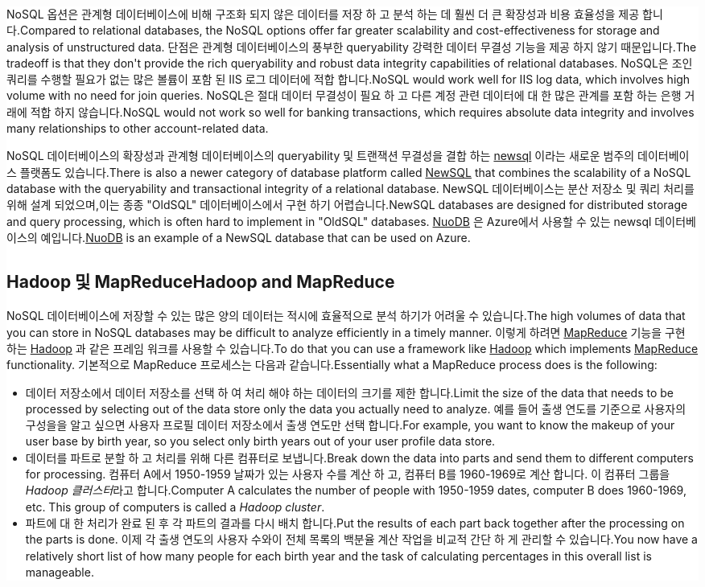 <span data-ttu-id="394b4-152">NoSQL 옵션은 관계형 데이터베이스에 비해 구조화 되지 않은 데이터를 저장 하 고 분석 하는 데 훨씬 더 큰 확장성과 비용 효율성을 제공 합니다.</span><span class="sxs-lookup"><span data-stu-id="394b4-152">Compared to relational databases, the NoSQL options offer far greater scalability and cost-effectiveness for storage and analysis of unstructured data.</span></span> <span data-ttu-id="394b4-153">단점은 관계형 데이터베이스의 풍부한 queryability 강력한 데이터 무결성 기능을 제공 하지 않기 때문입니다.</span><span class="sxs-lookup"><span data-stu-id="394b4-153">The tradeoff is that they don't provide the rich queryability and robust data integrity capabilities of relational databases.</span></span> <span data-ttu-id="394b4-154">NoSQL은 조인 쿼리를 수행할 필요가 없는 많은 볼륨이 포함 된 IIS 로그 데이터에 적합 합니다.</span><span class="sxs-lookup"><span data-stu-id="394b4-154">NoSQL would work well for IIS log data, which involves high volume with no need for join queries.</span></span> <span data-ttu-id="394b4-155">NoSQL은 절대 데이터 무결성이 필요 하 고 다른 계정 관련 데이터에 대 한 많은 관계를 포함 하는 은행 거래에 적합 하지 않습니다.</span><span class="sxs-lookup"><span data-stu-id="394b4-155">NoSQL would not work so well for banking transactions, which requires absolute data integrity and involves many relationships to other account-related data.</span></span>

<span data-ttu-id="394b4-156">NoSQL 데이터베이스의 확장성과 관계형 데이터베이스의 queryability 및 트랜잭션 무결성을 결합 하는 [newsql](http://en.wikipedia.org/wiki/NewSQL) 이라는 새로운 범주의 데이터베이스 플랫폼도 있습니다.</span><span class="sxs-lookup"><span data-stu-id="394b4-156">There is also a newer category of database platform called [NewSQL](http://en.wikipedia.org/wiki/NewSQL) that combines the scalability of a NoSQL database with the queryability and transactional integrity of a relational database.</span></span> <span data-ttu-id="394b4-157">NewSQL 데이터베이스는 분산 저장소 및 쿼리 처리를 위해 설계 되었으며,이는 종종 "OldSQL" 데이터베이스에서 구현 하기 어렵습니다.</span><span class="sxs-lookup"><span data-stu-id="394b4-157">NewSQL databases are designed for distributed storage and query processing, which is often hard to implement in "OldSQL" databases.</span></span> <span data-ttu-id="394b4-158">[NuoDB](http://www.nuodb.com/) 은 Azure에서 사용할 수 있는 newsql 데이터베이스의 예입니다.</span><span class="sxs-lookup"><span data-stu-id="394b4-158">[NuoDB](http://www.nuodb.com/) is an example of a NewSQL database that can be used on Azure.</span></span>

<a id="hadoop"></a>
## <a name="hadoop-and-mapreduce"></a><span data-ttu-id="394b4-159">Hadoop 및 MapReduce</span><span class="sxs-lookup"><span data-stu-id="394b4-159">Hadoop and MapReduce</span></span>

<span data-ttu-id="394b4-160">NoSQL 데이터베이스에 저장할 수 있는 많은 양의 데이터는 적시에 효율적으로 분석 하기가 어려울 수 있습니다.</span><span class="sxs-lookup"><span data-stu-id="394b4-160">The high volumes of data that you can store in NoSQL databases may be difficult to analyze efficiently in a timely manner.</span></span> <span data-ttu-id="394b4-161">이렇게 하려면 [MapReduce](http://en.wikipedia.org/wiki/MapReduce) 기능을 구현 하는 [Hadoop](http://hadoop.apache.org/) 과 같은 프레임 워크를 사용할 수 있습니다.</span><span class="sxs-lookup"><span data-stu-id="394b4-161">To do that you can use a framework like [Hadoop](http://hadoop.apache.org/) which implements [MapReduce](http://en.wikipedia.org/wiki/MapReduce) functionality.</span></span> <span data-ttu-id="394b4-162">기본적으로 MapReduce 프로세스는 다음과 같습니다.</span><span class="sxs-lookup"><span data-stu-id="394b4-162">Essentially what a MapReduce process does is the following:</span></span>

- <span data-ttu-id="394b4-163">데이터 저장소에서 데이터 저장소를 선택 하 여 처리 해야 하는 데이터의 크기를 제한 합니다.</span><span class="sxs-lookup"><span data-stu-id="394b4-163">Limit the size of the data that needs to be processed by selecting out of the data store only the data you actually need to analyze.</span></span> <span data-ttu-id="394b4-164">예를 들어 출생 연도를 기준으로 사용자의 구성을을 알고 싶으면 사용자 프로필 데이터 저장소에서 출생 연도만 선택 합니다.</span><span class="sxs-lookup"><span data-stu-id="394b4-164">For example, you want to know the makeup of your user base by birth year, so you select only birth years out of your user profile data store.</span></span>
- <span data-ttu-id="394b4-165">데이터를 파트로 분할 하 고 처리를 위해 다른 컴퓨터로 보냅니다.</span><span class="sxs-lookup"><span data-stu-id="394b4-165">Break down the data into parts and send them to different computers for processing.</span></span> <span data-ttu-id="394b4-166">컴퓨터 A에서 1950-1959 날짜가 있는 사용자 수를 계산 하 고, 컴퓨터 B를 1960-1969로 계산 합니다. 이 컴퓨터 그룹을 *Hadoop 클러스터*라고 합니다.</span><span class="sxs-lookup"><span data-stu-id="394b4-166">Computer A calculates the number of people with 1950-1959 dates, computer B does 1960-1969, etc. This group of computers is called a *Hadoop cluster*.</span></span>
- <span data-ttu-id="394b4-167">파트에 대 한 처리가 완료 된 후 각 파트의 결과를 다시 배치 합니다.</span><span class="sxs-lookup"><span data-stu-id="394b4-167">Put the results of each part back together after the processing on the parts is done.</span></span> <span data-ttu-id="394b4-168">이제 각 출생 연도의 사용자 수와이 전체 목록의 백분율 계산 작업을 비교적 간단 하 게 관리할 수 있습니다.</span><span class="sxs-lookup"><span data-stu-id="394b4-168">You now have a relatively short list of how many people for each birth year and the task of calculating percentages in this overall list is manageable.</span></span>
